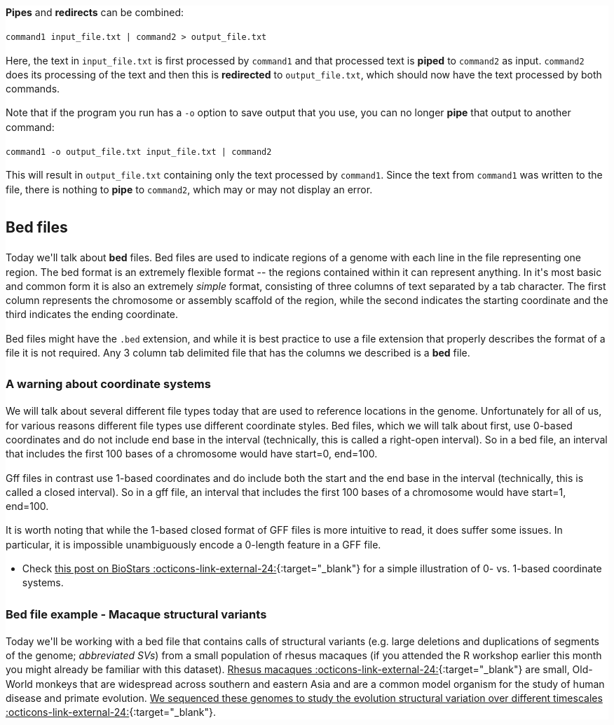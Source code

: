 **Pipes** and **redirects** can be combined:

```
command1 input_file.txt | command2 > output_file.txt
```

Here, the text in `input_file.txt` is first processed by `command1` and that processed text is **piped** to `command2` as input. `command2` does its processing of the text and then this is **redirected** to `output_file.txt`, which should now have the text processed by both commands.

Note that if the program you run has a `-o` option to save output that you use, you can no longer **pipe** that output to another command:

```
command1 -o output_file.txt input_file.txt | command2
```

This will result in `output_file.txt` containing only the text processed by `command1`. Since the text from `command1` was written to the file, there is nothing to **pipe** to `command2`, which may or may not display an error.

## Bed files

Today we'll talk about **bed** files. Bed files are used to indicate regions of a genome with each line in the file representing one region. The bed format is an extremely flexible format -- the regions contained within it can represent anything. In it's most basic and common form it is also an extremely *simple* format, consisting of three columns of text separated by a tab character. The first column represents the chromosome or assembly scaffold of the region, while the second indicates the starting coordinate and the third indicates the ending coordinate.

Bed files might have the `.bed` extension, and while it is best practice to use a file extension that properly describes the format of a file it is not required. Any 3 column tab delimited file that has the columns we described is a **bed** file.

### A warning about coordinate systems
We will talk about several different file types today that are used to reference locations in the genome. Unfortunately for all of us, for various reasons different file types use different coordinate styles. Bed files, which we will talk about first, use 0-based coordinates and do not include end base in the interval (technically, this is called a right-open interval). So in a bed file, an interval that includes the first 100 bases of a chromosome would have start=0, end=100. 

Gff files in contrast use 1-based coordinates and do include both the start and the end base in the interval (technically, this is called a closed interval). So in a gff file, an interval that includes the first 100 bases of a chromosome would have start=1, end=100. 

It is worth noting that while the 1-based closed format of GFF files is more intuitive to read, it does suffer some issues. In particular, it is impossible unambiguously encode a 0-length feature in a GFF file. 

- Check [this post on BioStars :octicons-link-external-24:](https://www.biostars.org/p/84686/){:target="_blank"} for a simple illustration of 0- vs. 1-based coordinate systems.

### Bed file example - Macaque structural variants

Today we'll be working with a bed file that contains calls of structural variants (e.g. large deletions and duplications of segments of the genome; *abbreviated SVs*) from a small population of rhesus macaques (if you attended the R workshop earlier this month you might already be familiar with this dataset). [Rhesus macaques :octicons-link-external-24:](https://en.wikipedia.org/wiki/Rhesus_macaque){:target="_blank"} are small, Old-World monkeys that are widespread across southern and eastern Asia and are a common model organism for the study of human disease and primate evolution. [We sequenced these genomes to study the evolution structural variation over different timescales :octicons-link-external-24:](https://doi.org/10.1093/molbev/msaa303){:target="_blank"}.
